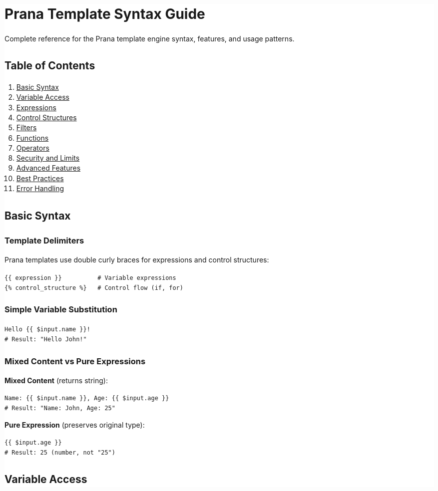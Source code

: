 # Prana Template Syntax Guide

Complete reference for the Prana template engine syntax, features, and usage patterns.

## Table of Contents

1. [Basic Syntax](#basic-syntax)
2. [Variable Access](#variable-access)
3. [Expressions](#expressions)
4. [Control Structures](#control-structures)
5. [Filters](#filters)
6. [Functions](#functions)
7. [Operators](#operators)
8. [Security and Limits](#security-and-limits)
9. [Advanced Features](#advanced-features)
10. [Best Practices](#best-practices)
11. [Error Handling](#error-handling)

## Basic Syntax

### Template Delimiters

Prana templates use double curly braces for expressions and control structures:

```
{{ expression }}          # Variable expressions
{% control_structure %}   # Control flow (if, for)
```

### Simple Variable Substitution

```
Hello {{ $input.name }}!
# Result: "Hello John!"
```

### Mixed Content vs Pure Expressions

**Mixed Content** (returns string):
```
Name: {{ $input.name }}, Age: {{ $input.age }}
# Result: "Name: John, Age: 25"
```

**Pure Expression** (preserves original type):
```
{{ $input.age }}
# Result: 25 (number, not "25")
```

## Variable Access
